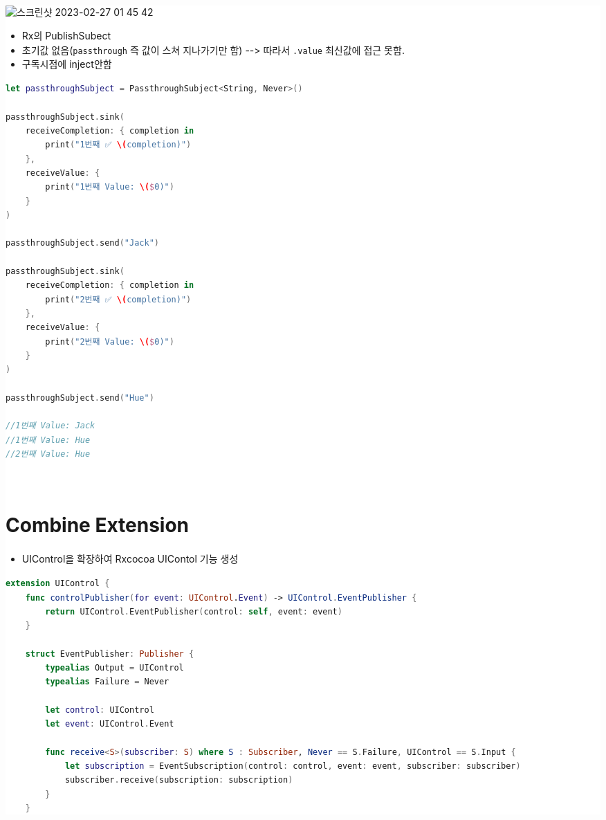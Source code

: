 <img width="472" alt="스크린샷 2023-02-27 01 45 42" src="https://user-images.githubusercontent.com/106936018/221424161-eef283e6-193e-47a8-ac46-b650af9d6e49.png">

* Rx의 PublishSubect 
* 초기값 없음(`passthrough` 즉 값이 스쳐 지나가기만 함) --> 따라서 `.value` 최신값에 접근 못함.
* 구독시점에 inject안함

```swift
let passthroughSubject = PassthroughSubject<String, Never>()
    
passthroughSubject.sink(
    receiveCompletion: { completion in
        print("1번째 ✅ \(completion)")
    },
    receiveValue: {
        print("1번째 Value: \($0)")
    }
)
    
passthroughSubject.send("Jack")
    
passthroughSubject.sink(
    receiveCompletion: { completion in
        print("2번째 ✅ \(completion)")
    },
    receiveValue: {
        print("2번째 Value: \($0)")
    }
)
    
passthroughSubject.send("Hue")

//1번째 Value: Jack
//1번째 Value: Hue
//2번째 Value: Hue
```



<br>



# Combine Extension

* UIControl을 확장하여 Rxcocoa UIContol 기능 생성

```swift
extension UIControl {
    func controlPublisher(for event: UIControl.Event) -> UIControl.EventPublisher {
        return UIControl.EventPublisher(control: self, event: event)
    }
    
    struct EventPublisher: Publisher {
        typealias Output = UIControl
        typealias Failure = Never
        
        let control: UIControl
        let event: UIControl.Event
        
        func receive<S>(subscriber: S) where S : Subscriber, Never == S.Failure, UIControl == S.Input {
            let subscription = EventSubscription(control: control, event: event, subscriber: subscriber)
            subscriber.receive(subscription: subscription)
        }
    }
```